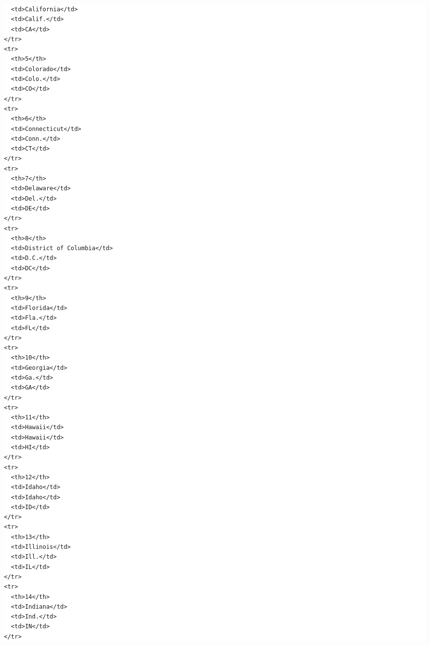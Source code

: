       <td>California</td>
      <td>Calif.</td>
      <td>CA</td>
    </tr>
    <tr>
      <th>5</th>
      <td>Colorado</td>
      <td>Colo.</td>
      <td>CO</td>
    </tr>
    <tr>
      <th>6</th>
      <td>Connecticut</td>
      <td>Conn.</td>
      <td>CT</td>
    </tr>
    <tr>
      <th>7</th>
      <td>Delaware</td>
      <td>Del.</td>
      <td>DE</td>
    </tr>
    <tr>
      <th>8</th>
      <td>District of Columbia</td>
      <td>D.C.</td>
      <td>DC</td>
    </tr>
    <tr>
      <th>9</th>
      <td>Florida</td>
      <td>Fla.</td>
      <td>FL</td>
    </tr>
    <tr>
      <th>10</th>
      <td>Georgia</td>
      <td>Ga.</td>
      <td>GA</td>
    </tr>
    <tr>
      <th>11</th>
      <td>Hawaii</td>
      <td>Hawaii</td>
      <td>HI</td>
    </tr>
    <tr>
      <th>12</th>
      <td>Idaho</td>
      <td>Idaho</td>
      <td>ID</td>
    </tr>
    <tr>
      <th>13</th>
      <td>Illinois</td>
      <td>Ill.</td>
      <td>IL</td>
    </tr>
    <tr>
      <th>14</th>
      <td>Indiana</td>
      <td>Ind.</td>
      <td>IN</td>
    </tr>
